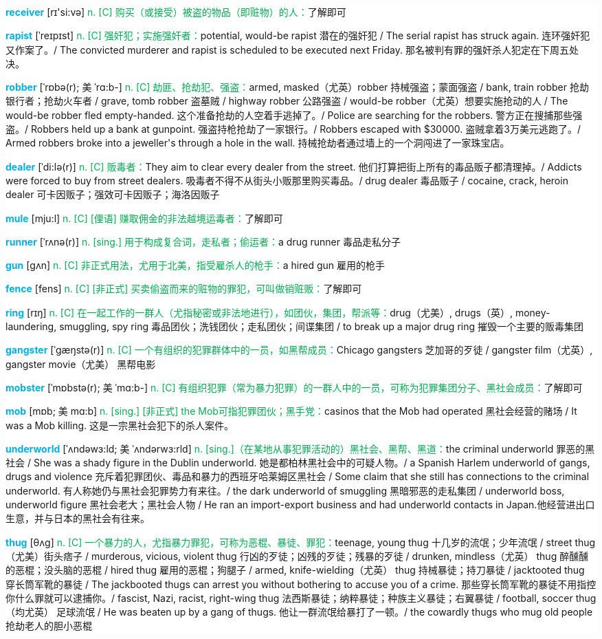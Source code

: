 <font color="sky blue">**receiver**</font> [rɪ'si:və] 
<font color="#00b050">n. [C] 购买（或接受）被盗的物品（即赃物）的人：</font>了解即可
  
<font color="sky blue">**rapist**</font> [ˈreɪpɪst]
<font color="#00b050">n. [C] 强奸犯；实施强奸者：</font>potential, would-be rapist 潜在的强奸犯 / The serial rapist has struck again. 连环强奸犯又作案了。/ The convicted murderer and rapist is scheduled to be executed next Friday. 那名被判有罪的强奸杀人犯定在下周五处决。   
      
<font color="sky blue">**robber**</font> [ˈrɒbə(r); 美 ˈrɑ:b-]
<font color="#00b050">n. [C] 劫匪、抢劫犯、强盗：</font>armed, masked（尤英）robber 持械强盗；蒙面强盗 / bank, train robber 抢劫银行者；抢劫火车者 / grave, tomb robber 盗墓贼 / highway robber 公路强盗 / would-be robber（尤英）想要实施抢动的人 / The would-be robber fled empty-handed. 这个准备抢劫的人空着手逃掉了。/ Police are searching for the robbers. 警方正在搜捕那些强盗。/ Robbers held up a bank at gunpoint. 强盗持枪抢劫了一家银行。/ Robbers escaped with $30000. 盗贼拿着3万美元逃跑了。/ Armed robbers broke into a jeweller's through a hole in the wall. 持械抢劫者通过墙上的一个洞闯进了一家珠宝店。

<font color="sky blue">**dealer**</font> [ˈdi:lə(r)]
<font color="#00b050">n. [C] 贩毒者：</font>They aim to clear every dealer from the street. 他们打算把街上所有的毒品贩子都清理掉。/ Addicts were forced to buy from street dealers. 吸毒者不得不从街头小贩那里购买毒品。/ drug dealer 毒品贩子 / cocaine, crack, heroin dealer 可卡因贩子；强效可卡因贩子；海洛因贩子
       
<font color="sky blue">**mule**</font> [mju:l]
<font color="#00b050">n. [C] [俚语] 赚取佣金的非法越境运毒者：</font>了解即可
    
<font color="sky blue">**runner**</font> [ˈrʌnə(r)]
<font color="#00b050">n. [sing.] 用于构成复合词，走私者；偷运者：</font>a drug runner 毒品走私分子

<font color="sky blue">**gun**</font> [ɡʌn] 
<font color="#00b050">n. [C] 非正式用法，尤用于北美，指受雇杀人的枪手：</font>a hired gun 雇用的枪手

<font color="sky blue">**fence**</font> [fens] 
<font color="#00b050">n. [C] [非正式] 买卖偷盗而来的赃物的罪犯，可叫做销赃贩：</font>了解即可

<font color="sky blue">**ring**</font> [rɪŋ] 
<font color="#00b050">n. [C] 在一起工作的一群人（尤指秘密或非法地进行），如团伙，集团，帮派等：</font>drug（尤美）, drugs（英）, money-laundering, smuggling, spy ring 毒品团伙；洗钱团伙；走私团伙；间谍集团 / to break up a major drug ring 摧毁一个主要的贩毒集团
           
<font color="sky blue">**gangster**</font> [ˈgæŋstə(r)]
<font color="#00b050">n. [C] 一个有组织的犯罪群体中的一员，如黑帮成员：</font>Chicago gangsters 芝加哥的歹徒 / gangster film（尤英）, gangster movie（尤美） 黑帮电影           

<font color="sky blue">**mobster**</font> [ˈmɒbstə(r); 美 ˈmɑ:b-]
<font color="#00b050">n. [C] 有组织犯罪（常为暴力犯罪）的一群人中的一员，可称为犯罪集团分子、黑社会成员：</font>了解即可
          
<font color="sky blue">**mob**</font> [mɒb; 美 mɑ:b]
<font color="#00b050">n. [sing.] [非正式] the Mob可指犯罪团伙；黑手党：</font>casinos that the Mob had operated 黑社会经营的赌场 / It was a Mob killing. 这是一宗黑社会犯下的杀人案件。

<font color="sky blue">**underworld**</font> [ˈʌndəwɜ:ld; 美 ˈʌndərwɜ:rld]
<font color="#00b050">n. [sing.]（在某地从事犯罪活动的）黑社会、黑帮、黑道：</font>the criminal underworld 罪恶的黑社会 / She was a shady figure in the Dublin underworld. 她是都柏林黑社会中的可疑人物。/ a Spanish Harlem underworld of gangs, drugs and violence 充斥着犯罪团伙、毒品和暴力的西班牙哈莱姆区黑社会 / Some claim that she still has connections to the criminal underworld. 有人称她仍与黑社会犯罪势力有来往。/ the dark underworld of smuggling 黑暗邪恶的走私集团 / underworld boss, underworld figure 黑社会老大；黑社会人物 / He ran an import-export business and had underworld contacts in Japan.他经营进出口生意，并与日本的黑社会有往来。

<font color="sky blue">**thug**</font> [θʌg]
<font color="#00b050">n. [C] 一个暴力的人，尤指暴力罪犯，可称为恶棍、暴徒、罪犯：</font>teenage, young thug 十几岁的流氓；少年流氓 / street thug（尤美）街头痞子 / murderous, vicious, violent thug 行凶的歹徒；凶残的歹徒；残暴的歹徒 / drunken, mindless（尤英） thug 醉醺醺的恶棍；没头脑的恶棍 / hired thug 雇用的恶棍；狗腿子 / armed, knife-wielding（尤英） thug 持械暴徒；持刀暴徒 / jacktooted thug 穿长筒军靴的暴徒 / The jackbooted thugs can arrest you without bothering to accuse you of a crime. 那些穿长筒军靴的暴徒不用指控你什么罪就可以逮捕你。/ fascist, Nazi, racist, right-wing thug 法西斯暴徒；纳粹暴徒；种族主义暴徒；右翼暴徒 / football, soccer thug（均尤英） 足球流氓 / He was beaten up by a gang of thugs. 他让一群流氓给暴打了一顿。/ the cowardly thugs who mug old people 抢劫老人的胆小恶棍
           